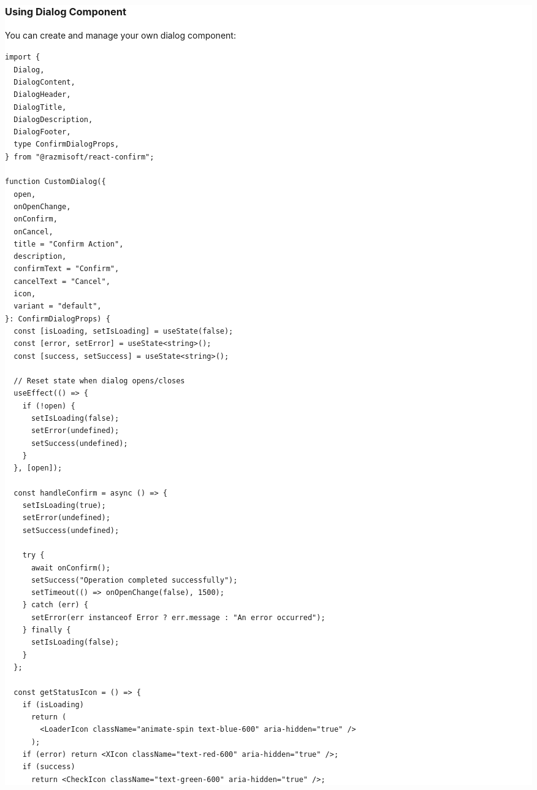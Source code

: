 ### Using Dialog Component

You can create and manage your own dialog component:

```tsx
import {
  Dialog,
  DialogContent,
  DialogHeader,
  DialogTitle,
  DialogDescription,
  DialogFooter,
  type ConfirmDialogProps,
} from "@razmisoft/react-confirm";

function CustomDialog({
  open,
  onOpenChange,
  onConfirm,
  onCancel,
  title = "Confirm Action",
  description,
  confirmText = "Confirm",
  cancelText = "Cancel",
  icon,
  variant = "default",
}: ConfirmDialogProps) {
  const [isLoading, setIsLoading] = useState(false);
  const [error, setError] = useState<string>();
  const [success, setSuccess] = useState<string>();

  // Reset state when dialog opens/closes
  useEffect(() => {
    if (!open) {
      setIsLoading(false);
      setError(undefined);
      setSuccess(undefined);
    }
  }, [open]);

  const handleConfirm = async () => {
    setIsLoading(true);
    setError(undefined);
    setSuccess(undefined);

    try {
      await onConfirm();
      setSuccess("Operation completed successfully");
      setTimeout(() => onOpenChange(false), 1500);
    } catch (err) {
      setError(err instanceof Error ? err.message : "An error occurred");
    } finally {
      setIsLoading(false);
    }
  };

  const getStatusIcon = () => {
    if (isLoading)
      return (
        <LoaderIcon className="animate-spin text-blue-600" aria-hidden="true" />
      );
    if (error) return <XIcon className="text-red-600" aria-hidden="true" />;
    if (success)
      return <CheckIcon className="text-green-600" aria-hidden="true" />;
```

[//]: # "![React Confirm Dialog Demo]()"